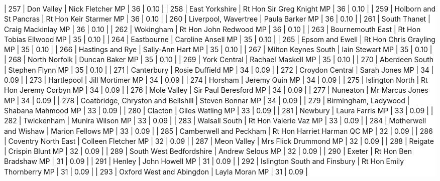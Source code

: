 | 257 | Don Valley | Nick Fletcher MP | 36 | 0.10 |
| 258 | East Yorkshire | Rt Hon Sir Greg Knight MP | 36 | 0.10 |
| 259 | Holborn and St Pancras | Rt Hon Keir Starmer MP | 36 | 0.10 |
| 260 | Liverpool, Wavertree | Paula Barker MP | 36 | 0.10 |
| 261 | South Thanet | Craig Mackinlay MP | 36 | 0.10 |
| 262 | Wokingham | Rt Hon John Redwood MP | 36 | 0.10 |
| 263 | Bournemouth East | Rt Hon Tobias Ellwood MP | 35 | 0.10 |
| 264 | Eastbourne | Caroline Ansell MP | 35 | 0.10 |
| 265 | Epsom and Ewell | Rt Hon Chris Grayling MP | 35 | 0.10 |
| 266 | Hastings and Rye | Sally-Ann Hart MP | 35 | 0.10 |
| 267 | Milton Keynes South | Iain Stewart MP | 35 | 0.10 |
| 268 | North Norfolk | Duncan Baker MP | 35 | 0.10 |
| 269 | York Central | Rachael Maskell MP | 35 | 0.10 |
| 270 | Aberdeen South | Stephen Flynn MP | 35 | 0.10 |
| 271 | Canterbury | Rosie Duffield MP | 34 | 0.09 |
| 272 | Croydon Central | Sarah Jones MP | 34 | 0.09 |
| 273 | Hartlepool | Jill Mortimer MP | 34 | 0.09 |
| 274 | Horsham | Jeremy Quin MP | 34 | 0.09 |
| 275 | Islington North | Rt Hon Jeremy Corbyn MP | 34 | 0.09 |
| 276 | Mole Valley | Sir Paul Beresford MP | 34 | 0.09 |
| 277 | Nuneaton | Mr Marcus Jones MP | 34 | 0.09 |
| 278 | Coatbridge, Chryston and Bellshill | Steven Bonnar MP | 34 | 0.09 |
| 279 | Birmingham, Ladywood | Shabana Mahmood MP | 33 | 0.09 |
| 280 | Clacton | Giles Watling MP | 33 | 0.09 |
| 281 | Newbury | Laura Farris MP | 33 | 0.09 |
| 282 | Twickenham | Munira Wilson MP | 33 | 0.09 |
| 283 | Walsall South | Rt Hon Valerie Vaz MP | 33 | 0.09 |
| 284 | Motherwell and Wishaw | Marion Fellows MP | 33 | 0.09 |
| 285 | Camberwell and Peckham | Rt Hon Harriet Harman QC MP | 32 | 0.09 |
| 286 | Coventry North East | Colleen Fletcher MP | 32 | 0.09 |
| 287 | Meon Valley | Mrs Flick Drummond MP | 32 | 0.09 |
| 288 | Reigate | Crispin Blunt MP | 32 | 0.09 |
| 289 | South West Bedfordshire | Andrew Selous MP | 32 | 0.09 |
| 290 | Exeter | Rt Hon Ben Bradshaw MP | 31 | 0.09 |
| 291 | Henley | John Howell MP | 31 | 0.09 |
| 292 | Islington South and Finsbury | Rt Hon Emily Thornberry MP | 31 | 0.09 |
| 293 | Oxford West and Abingdon | Layla Moran MP | 31 | 0.09 |